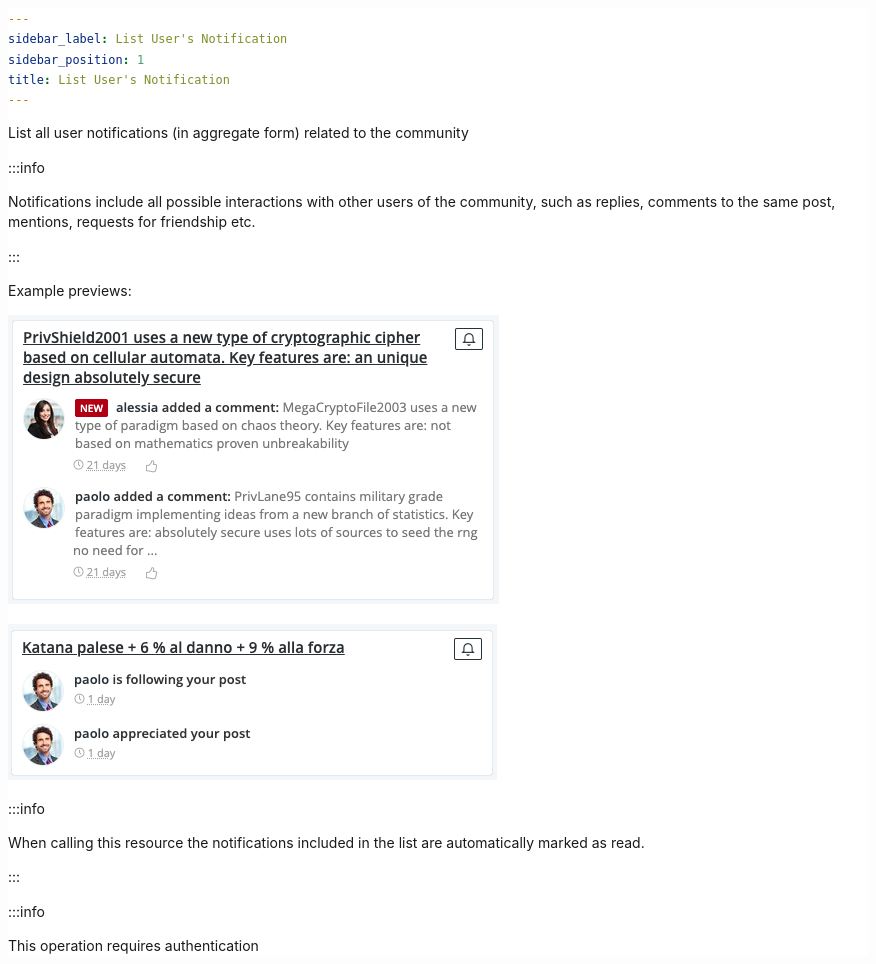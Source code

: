 ```yaml
---
sidebar_label: List User's Notification
sidebar_position: 1
title: List User's Notification
---
```


List all user notifications (in aggregate form) related to the community

:::info

Notifications include all possible interactions with other users of the community, such as replies, comments to the same post, mentions, requests for friendship etc.

:::

Example previews:

![Notification](/img/notification_types/notification_aggregate_1.png)

![Notification](/img/notification_types/notification_aggregate_2.png)

:::info

When calling this resource the notifications included in the list are automatically marked as read.

:::

:::info

This operation requires authentication
